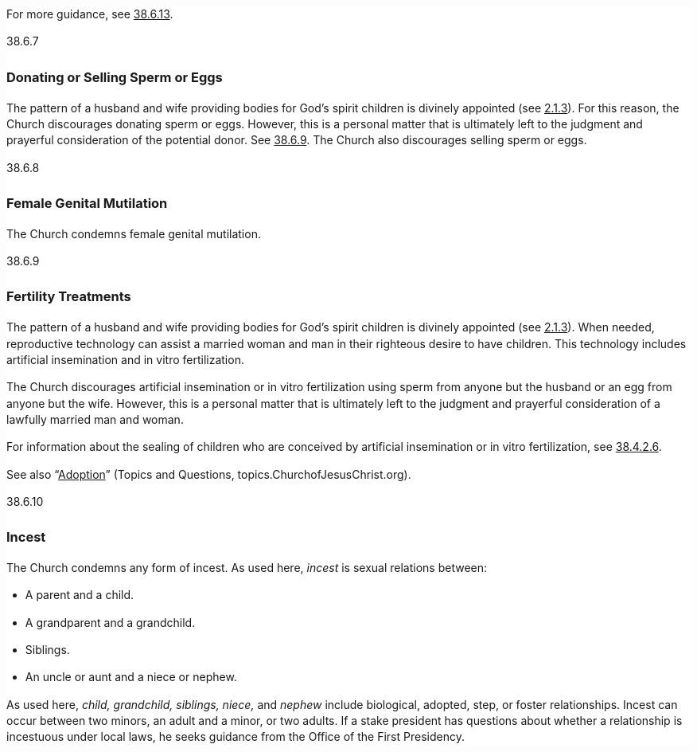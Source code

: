For more guidance, see [38.6.13](https://www.churchofjesuschrist.org/study/manual/general-handbook/38-church-policies-and-guidelines?lang=eng&id=title_number108-p363#title_number108).

38.6.7

### Donating or Selling Sperm or Eggs

The pattern of a husband and wife providing bodies for God’s spirit children is divinely appointed (see [2.1.3](https://www.churchofjesuschrist.org/study/manual/general-handbook/2-supporting-individuals-and-families?lang=eng&id=title_number5-p28#title_number5)). For this reason, the Church discourages donating sperm or eggs. However, this is a personal matter that is ultimately left to the judgment and prayerful consideration of the potential donor. See [38.6.9](https://www.churchofjesuschrist.org/study/manual/general-handbook/38-church-policies-and-guidelines?lang=eng&id=title_number218-p2309#title_number218). The Church also discourages selling sperm or eggs.

38.6.8

### Female Genital Mutilation

The Church condemns female genital mutilation.

38.6.9

### Fertility Treatments

The pattern of a husband and wife providing bodies for God’s spirit children is divinely appointed (see [2.1.3](https://www.churchofjesuschrist.org/study/manual/general-handbook/2-supporting-individuals-and-families?lang=eng&id=title_number5-p28#title_number5)). When needed, reproductive technology can assist a married woman and man in their righteous desire to have children. This technology includes artificial insemination and in vitro fertilization.

The Church discourages artificial insemination or in vitro fertilization using sperm from anyone but the husband or an egg from anyone but the wife. However, this is a personal matter that is ultimately left to the judgment and prayerful consideration of a lawfully married man and woman.

For information about the sealing of children who are conceived by artificial insemination or in vitro fertilization, see [38.4.2.6](https://www.churchofjesuschrist.org/study/manual/general-handbook/38-church-policies-and-guidelines?lang=eng&id=title_number87-p273#title_number87).

See also “[Adoption](https://www.churchofjesuschrist.org/study/manual/gospel-topics/adoption?lang=eng)” (Topics and Questions, topics.ChurchofJesusChrist.org).

38.6.10

### Incest

The Church condemns any form of incest. As used here, _incest_ is sexual relations between:

*   A parent and a child.
    
*   A grandparent and a grandchild.
    
*   Siblings.
    
*   An uncle or aunt and a niece or nephew.
    

As used here, _child, grandchild, siblings, niece,_ and _nephew_ include biological, adopted, step, or foster relationships. Incest can occur between two minors, an adult and a minor, or two adults. If a stake president has questions about whether a relationship is incestuous under local laws, he seeks guidance from the Office of the First Presidency.
